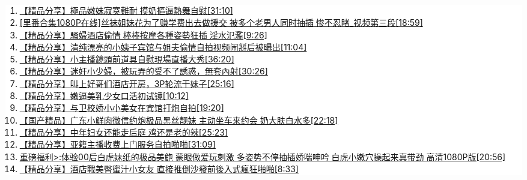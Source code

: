1. [ 【精品分享】極品嫩妹寂寞難耐 摸奶摳逼熱舞自慰[31:10] ]( https://ppse054.com/play/video.php?id=17)
1. [ [里番合集1080P在线]丝袜姐妹花为了赚学费出去做援交 被多个老男人同时抽插 惨不忍睹_视频第三段[18:59] ]( https://xxhu65.com/embed/860)
1. [ 【精品分享】騷婦酒店偷情 棒棒按摩各種姿勢狂插 淫水氾濫[9:26] ]( https://ppse054.com/play/video.php?id=6)
1. [ 【精品分享】清纯漂亮的小姨子宾馆与姐夫偷情自拍视频闹掰后被曝出[11:04] ]( https://ppse054.com/play/video.php?id=13)
1. [ 【精品分享】小主播鏡頭前道具自慰現場直播大秀[36:20] ]( https://ppse054.com/play/video.php?id=1)
1. [ 【精品分享】迷奸小少婦，被玩弄的受不了誘惑，無套內射[30:26] ]( https://ppse054.com/play/video.php?id=9)
1. [ 【精品分享】叫上好哥们酒店开房，3P轮流干妹子[25:16] ]( https://ppse054.com/play/video.php?id=18)
1. [ 【精品分享】嫩逼美乳少女口活初试镜[10:12] ]( https://ppse054.com/play/video.php?id=3)
1. [ 【精品分享】与卫校娇小小美女在宾馆打炮自拍[19:20] ]( https://ppse054.com/play/video.php?id=16)
1. [ 【国产精品】广东小鲜肉微信约炮极品黑丝靓妹 主动坐车来约会 奶大肤白水多[22:18] ]( https://www.333dav.com/vod/105541/)
1. [ 【精品分享】中年妇女还能走后庭 鸡还是老的辣[25:23] ]( https://ppse054.com/play/video.php?id=8)
1. [ 【精品分享】亚籍主播收费上门服务自拍啪啪[31:09] ]( https://ppse054.com/play/video.php?id=2)
1. [ 重磅福利&gt;:体验00后白虎妹纸的极品美鲍 蒙眼做爱玩刺激 多姿势不停抽插娇喘呻吟 白虎小嫩穴操起来真带劲 高清1080P版[20:56] ]( https://haicao54.com/embed/6843)
1. [ 【精品分享】酒店戰美臀蜜汁小女友 直接推倒沙發前後入式瘋狂啪啪[8:33] ]( https://ppse054.com/play/video.php?id=5)
